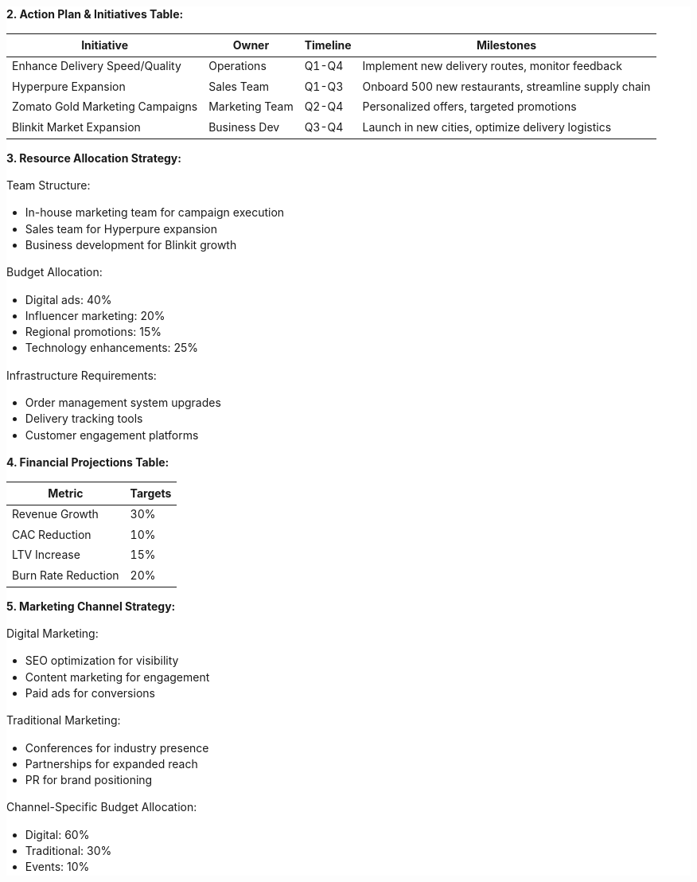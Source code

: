 **2. Action Plan & Initiatives Table:**

| Initiative                      | Owner          | Timeline           | Milestones                                       |
|---------------------------------|----------------|--------------------|--------------------------------------------------|
| Enhance Delivery Speed/Quality  | Operations     | Q1-Q4              | Implement new delivery routes, monitor feedback   |
| Hyperpure Expansion             | Sales Team     | Q1-Q3              | Onboard 500 new restaurants, streamline supply chain |
| Zomato Gold Marketing Campaigns | Marketing Team | Q2-Q4              | Personalized offers, targeted promotions           |
| Blinkit Market Expansion        | Business Dev    | Q3-Q4              | Launch in new cities, optimize delivery logistics  |

**3. Resource Allocation Strategy:**

Team Structure:
- In-house marketing team for campaign execution
- Sales team for Hyperpure expansion
- Business development for Blinkit growth

Budget Allocation:
- Digital ads: 40%
- Influencer marketing: 20%
- Regional promotions: 15%
- Technology enhancements: 25%

Infrastructure Requirements:
- Order management system upgrades
- Delivery tracking tools
- Customer engagement platforms

**4. Financial Projections Table:**

| Metric                  | Targets                | 
|-------------------------|------------------------| 
| Revenue Growth          | 30%                   | 
| CAC Reduction           | 10%                   | 
| LTV Increase            | 15%                   | 
| Burn Rate Reduction     | 20%                   | 

**5. Marketing Channel Strategy:**

Digital Marketing:
- SEO optimization for visibility
- Content marketing for engagement
- Paid ads for conversions

Traditional Marketing:
- Conferences for industry presence
- Partnerships for expanded reach
- PR for brand positioning

Channel-Specific Budget Allocation:
- Digital: 60%
- Traditional: 30%
- Events: 10%
